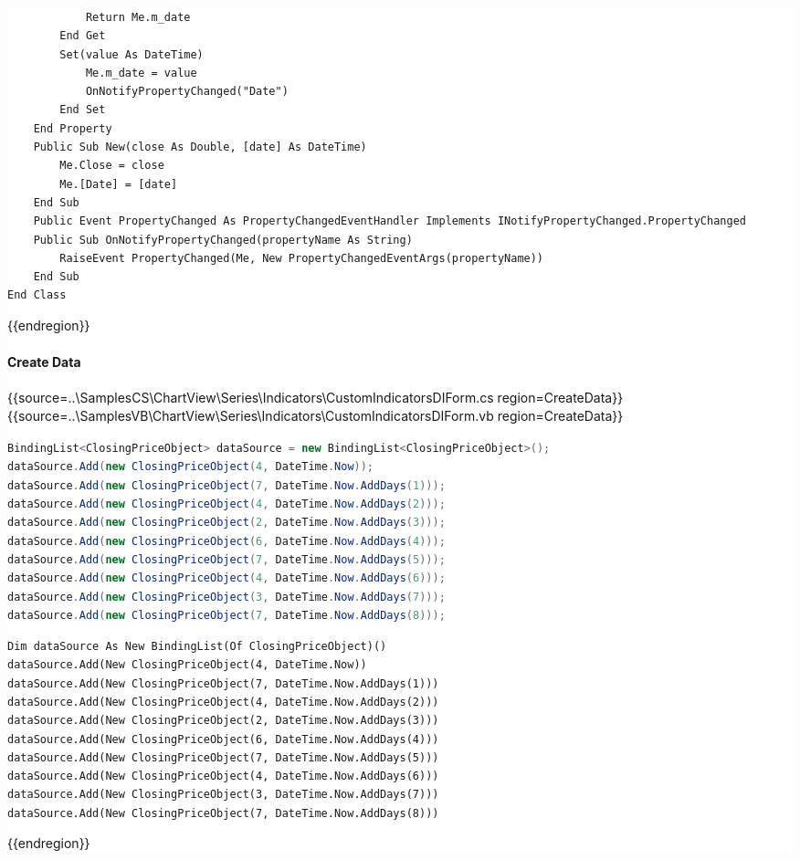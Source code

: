````VB.NET
            Return Me.m_date
        End Get
        Set(value As DateTime)
            Me.m_date = value
            OnNotifyPropertyChanged("Date")
        End Set
    End Property
    Public Sub New(close As Double, [date] As DateTime)
        Me.Close = close
        Me.[Date] = [date]
    End Sub
    Public Event PropertyChanged As PropertyChangedEventHandler Implements INotifyPropertyChanged.PropertyChanged
    Public Sub OnNotifyPropertyChanged(propertyName As String)
        RaiseEvent PropertyChanged(Me, New PropertyChangedEventArgs(propertyName))
    End Sub
End Class

````

{{endregion}}

#### Create Data

{{source=..\SamplesCS\ChartView\Series\Indicators\CustomIndicatorsDIForm.cs region=CreateData}} 
{{source=..\SamplesVB\ChartView\Series\Indicators\CustomIndicatorsDIForm.vb region=CreateData}}
````C#
BindingList<ClosingPriceObject> dataSource = new BindingList<ClosingPriceObject>();
dataSource.Add(new ClosingPriceObject(4, DateTime.Now));
dataSource.Add(new ClosingPriceObject(7, DateTime.Now.AddDays(1)));
dataSource.Add(new ClosingPriceObject(4, DateTime.Now.AddDays(2)));
dataSource.Add(new ClosingPriceObject(2, DateTime.Now.AddDays(3)));
dataSource.Add(new ClosingPriceObject(6, DateTime.Now.AddDays(4)));
dataSource.Add(new ClosingPriceObject(7, DateTime.Now.AddDays(5)));
dataSource.Add(new ClosingPriceObject(4, DateTime.Now.AddDays(6)));
dataSource.Add(new ClosingPriceObject(3, DateTime.Now.AddDays(7)));
dataSource.Add(new ClosingPriceObject(7, DateTime.Now.AddDays(8)));

````
````VB.NET
Dim dataSource As New BindingList(Of ClosingPriceObject)()
dataSource.Add(New ClosingPriceObject(4, DateTime.Now))
dataSource.Add(New ClosingPriceObject(7, DateTime.Now.AddDays(1)))
dataSource.Add(New ClosingPriceObject(4, DateTime.Now.AddDays(2)))
dataSource.Add(New ClosingPriceObject(2, DateTime.Now.AddDays(3)))
dataSource.Add(New ClosingPriceObject(6, DateTime.Now.AddDays(4)))
dataSource.Add(New ClosingPriceObject(7, DateTime.Now.AddDays(5)))
dataSource.Add(New ClosingPriceObject(4, DateTime.Now.AddDays(6)))
dataSource.Add(New ClosingPriceObject(3, DateTime.Now.AddDays(7)))
dataSource.Add(New ClosingPriceObject(7, DateTime.Now.AddDays(8)))

````
{{endregion}}
